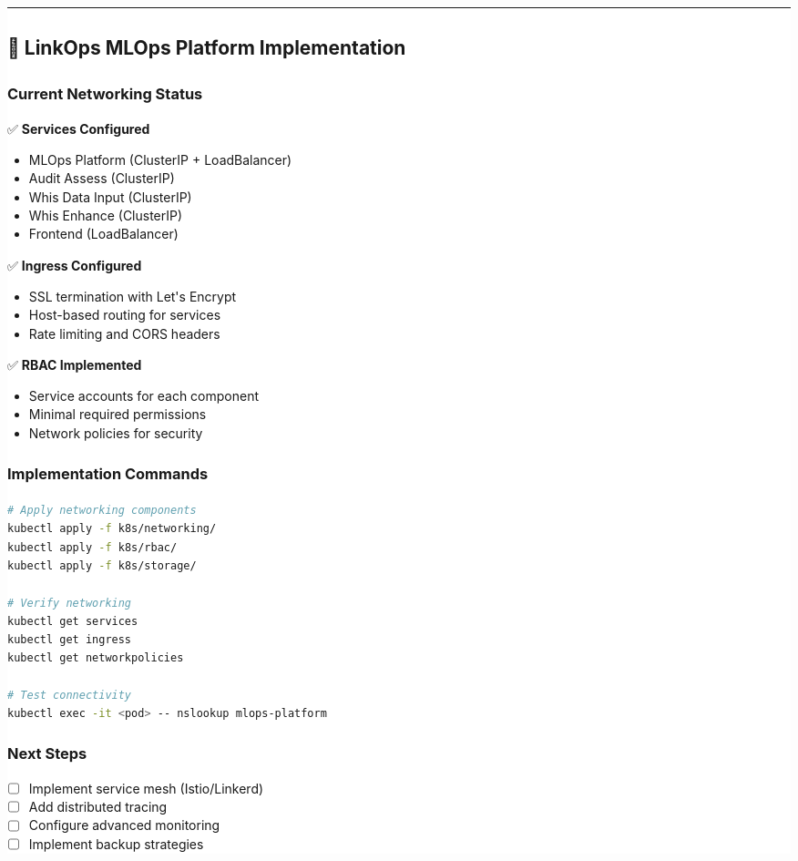 
---

## 🔧 LinkOps MLOps Platform Implementation

### Current Networking Status

✅ **Services Configured**

- MLOps Platform (ClusterIP + LoadBalancer)
- Audit Assess (ClusterIP)
- Whis Data Input (ClusterIP)
- Whis Enhance (ClusterIP)
- Frontend (LoadBalancer)

✅ **Ingress Configured**

- SSL termination with Let's Encrypt
- Host-based routing for services
- Rate limiting and CORS headers

✅ **RBAC Implemented**

- Service accounts for each component
- Minimal required permissions
- Network policies for security

### Implementation Commands

```bash
# Apply networking components
kubectl apply -f k8s/networking/
kubectl apply -f k8s/rbac/
kubectl apply -f k8s/storage/

# Verify networking
kubectl get services
kubectl get ingress
kubectl get networkpolicies

# Test connectivity
kubectl exec -it <pod> -- nslookup mlops-platform
```

### Next Steps

- [ ] Implement service mesh (Istio/Linkerd)
- [ ] Add distributed tracing
- [ ] Configure advanced monitoring
- [ ] Implement backup strategies
